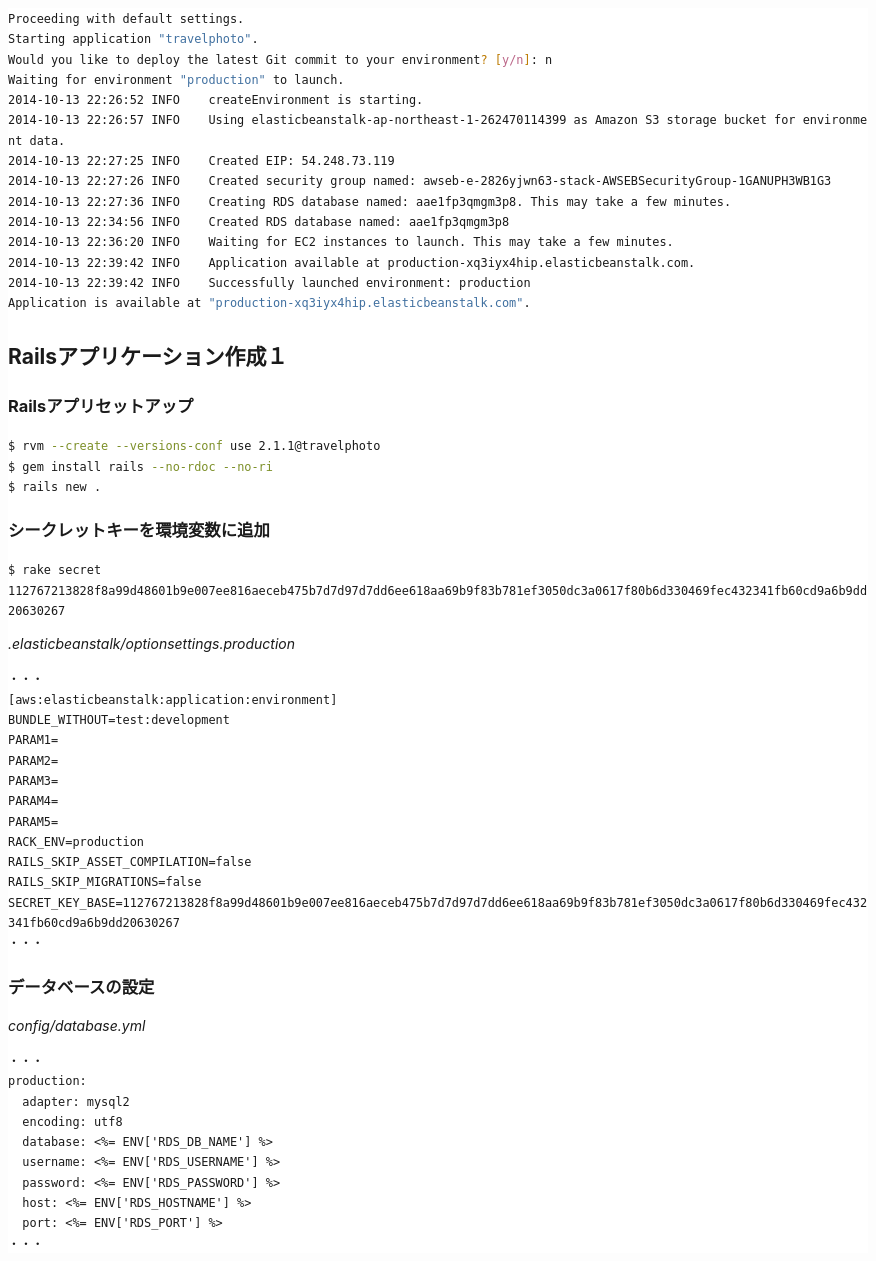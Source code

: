 ```bash
Proceeding with default settings.
Starting application "travelphoto".
Would you like to deploy the latest Git commit to your environment? [y/n]: n
Waiting for environment "production" to launch.
2014-10-13 22:26:52	INFO	createEnvironment is starting.
2014-10-13 22:26:57	INFO	Using elasticbeanstalk-ap-northeast-1-262470114399 as Amazon S3 storage bucket for environment data.
2014-10-13 22:27:25	INFO	Created EIP: 54.248.73.119
2014-10-13 22:27:26	INFO	Created security group named: awseb-e-2826yjwn63-stack-AWSEBSecurityGroup-1GANUPH3WB1G3
2014-10-13 22:27:36	INFO	Creating RDS database named: aae1fp3qmgm3p8. This may take a few minutes.
2014-10-13 22:34:56	INFO	Created RDS database named: aae1fp3qmgm3p8
2014-10-13 22:36:20	INFO	Waiting for EC2 instances to launch. This may take a few minutes.
2014-10-13 22:39:42	INFO	Application available at production-xq3iyx4hip.elasticbeanstalk.com.
2014-10-13 22:39:42	INFO	Successfully launched environment: production
Application is available at "production-xq3iyx4hip.elasticbeanstalk.com".
```
## <a name="2">Railsアプリケーション作成１</a>
### Railsアプリセットアップ
```bash
$ rvm --create --versions-conf use 2.1.1@travelphoto
$ gem install rails --no-rdoc --no-ri
$ rails new .
```
### シークレットキーを環境変数に追加
```bash
$ rake secret
112767213828f8a99d48601b9e007ee816aeceb475b7d7d97d7dd6ee618aa69b9f83b781ef3050dc3a0617f80b6d330469fec432341fb60cd9a6b9dd20630267
```
_.elasticbeanstalk/optionsettings.production_
```
・・・
[aws:elasticbeanstalk:application:environment]
BUNDLE_WITHOUT=test:development
PARAM1=
PARAM2=
PARAM3=
PARAM4=
PARAM5=
RACK_ENV=production
RAILS_SKIP_ASSET_COMPILATION=false
RAILS_SKIP_MIGRATIONS=false
SECRET_KEY_BASE=112767213828f8a99d48601b9e007ee816aeceb475b7d7d97d7dd6ee618aa69b9f83b781ef3050dc3a0617f80b6d330469fec432341fb60cd9a6b9dd20630267
・・・
```
### データベースの設定
_config/database.yml_
```
・・・
production:
  adapter: mysql2
  encoding: utf8
  database: <%= ENV['RDS_DB_NAME'] %>
  username: <%= ENV['RDS_USERNAME'] %>
  password: <%= ENV['RDS_PASSWORD'] %>
  host: <%= ENV['RDS_HOSTNAME'] %>
  port: <%= ENV['RDS_PORT'] %>
・・・
```